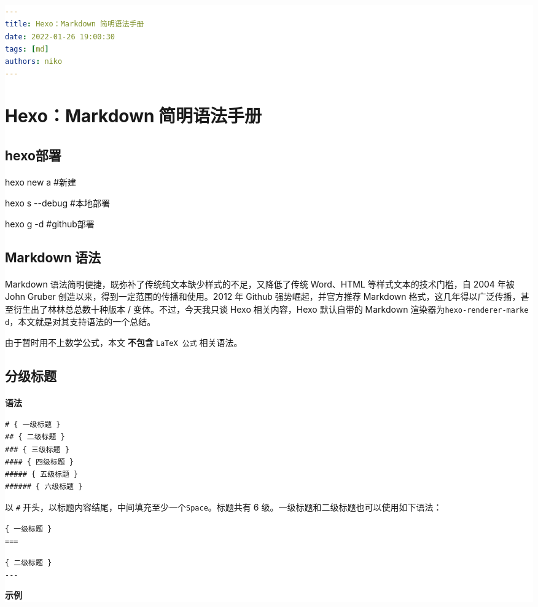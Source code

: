 ```yaml
---
title: Hexo：Markdown 简明语法手册
date: 2022-01-26 19:00:30
tags: [md]
authors: niko
---
```


# Hexo：Markdown 简明语法手册

## hexo部署

hexo new a #新建

hexo s --debug #本地部署

hexo g -d #github部署

## Markdown 语法

Markdown 语法简明便捷，既弥补了传统纯文本缺少样式的不足，又降低了传统 Word、HTML 等样式文本的技术门槛，自 2004 年被 John Gruber 创造以来，得到一定范围的传播和使用。2012 年 Github 强势崛起，并官方推荐 Markdown 格式，这几年得以广泛传播，甚至衍生出了林林总总数十种版本 / 变体。不过，今天我只谈 Hexo 相关内容，Hexo 默认自带的 Markdown 渲染器为`hexo-renderer-marked`，本文就是对其支持语法的一个总结。

由于暂时用不上数学公式，本文 **不包含** `LaTeX 公式` 相关语法。



## 分级标题

**语法**

```
# { 一级标题 }
## { 二级标题 }
### { 三级标题 }
#### { 四级标题 }
##### { 五级标题 }
###### { 六级标题 }
```

以 `#` 开头，以标题内容结尾，中间填充至少一个`Space`。标题共有 6 级。一级标题和二级标题也可以使用如下语法：

```
{ 一级标题 }
===
```

```
{ 二级标题 }
---
```

**示例**
